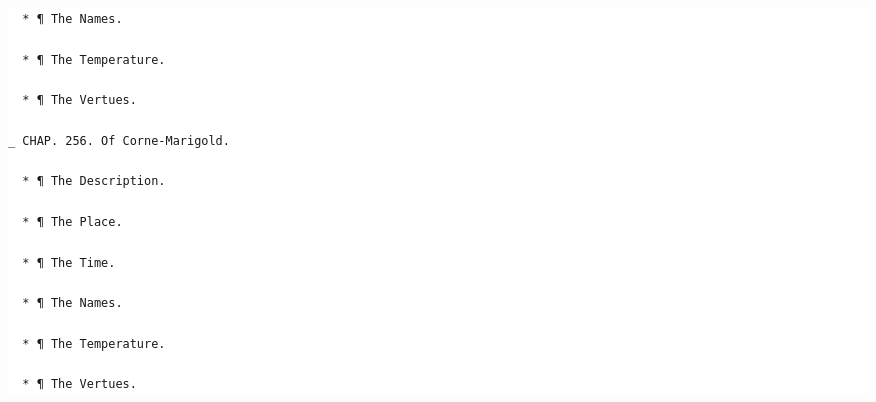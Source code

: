       * ¶ The Names.

      * ¶ The Temperature.

      * ¶ The Vertues.

    _ CHAP. 256. Of Corne-Marigold.

      * ¶ The Description.

      * ¶ The Place.

      * ¶ The Time.

      * ¶ The Names.

      * ¶ The Temperature.

      * ¶ The Vertues.

